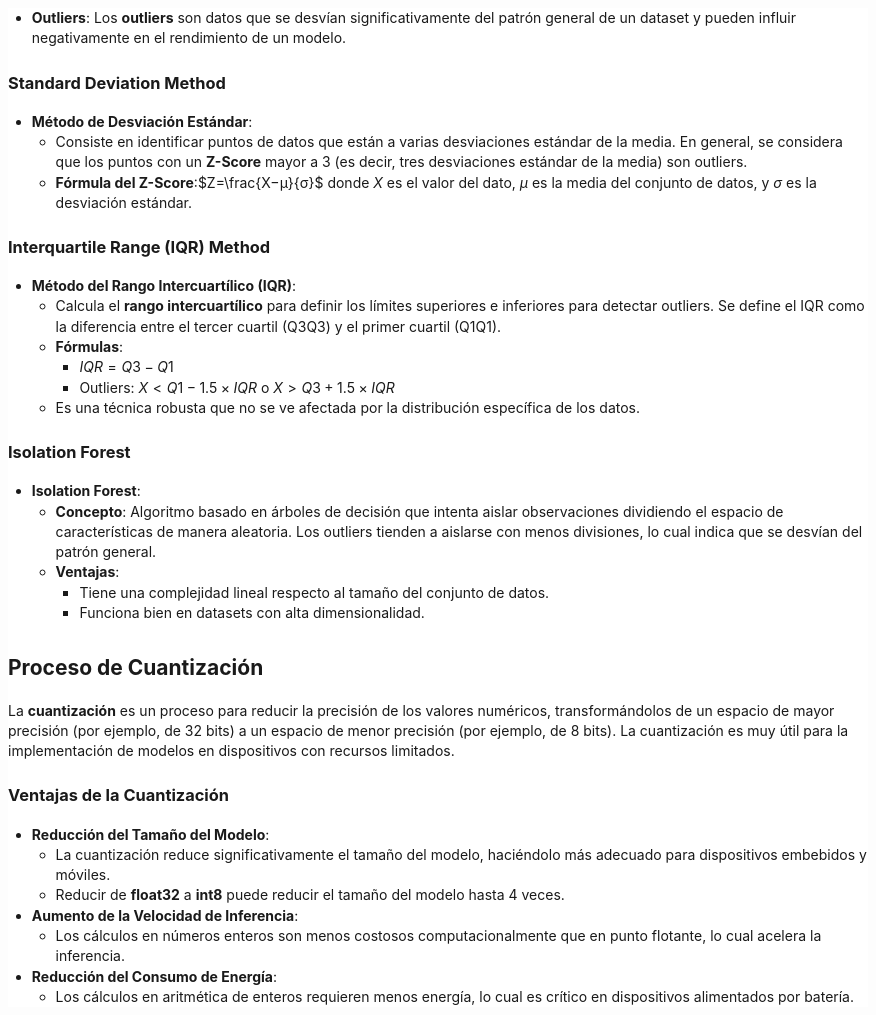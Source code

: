 - **Outliers**: Los **outliers** son datos que se desvían significativamente del patrón general de un dataset y pueden influir negativamente en el rendimiento de un modelo.
### Standard Deviation Method
- **Método de Desviación Estándar**:
    - Consiste en identificar puntos de datos que están a varias desviaciones estándar de la media. En general, se considera que los puntos con un **Z-Score** mayor a 3 (es decir, tres desviaciones estándar de la media) son outliers.
    - **Fórmula del Z-Score**:$Z=\frac{X−μ}{σ}$​ donde $X$ es el valor del dato, $μ$ es la media del conjunto de datos, y $σ$ es la desviación estándar.

### Interquartile Range (IQR) Method
- **Método del Rango Intercuartílico (IQR)**:
    - Calcula el **rango intercuartílico** para definir los límites superiores e inferiores para detectar outliers. Se define el IQR como la diferencia entre el tercer cuartil (Q3Q3) y el primer cuartil (Q1Q1).
    - **Fórmulas**:
        - $IQR=Q3−Q1$
        - Outliers: $X<Q1−1.5×IQR$ o $X>Q3+1.5×IQR$
    - Es una técnica robusta que no se ve afectada por la distribución específica de los datos.

### Isolation Forest
- **Isolation Forest**:
    - **Concepto**: Algoritmo basado en árboles de decisión que intenta aislar observaciones dividiendo el espacio de características de manera aleatoria. Los outliers tienden a aislarse con menos divisiones, lo cual indica que se desvían del patrón general.
    - **Ventajas**:
        - Tiene una complejidad lineal respecto al tamaño del conjunto de datos.
        - Funciona bien en datasets con alta dimensionalidad.

















## Proceso de Cuantización
La **cuantización** es un proceso para reducir la precisión de los valores numéricos, transformándolos de un espacio de mayor precisión (por ejemplo, de 32 bits) a un espacio de menor precisión (por ejemplo, de 8 bits). La cuantización es muy útil para la implementación de modelos en dispositivos con recursos limitados.

### Ventajas de la Cuantización
- **Reducción del Tamaño del Modelo**:
  - La cuantización reduce significativamente el tamaño del modelo, haciéndolo más adecuado para dispositivos embebidos y móviles.
  - Reducir de **float32** a **int8** puede reducir el tamaño del modelo hasta 4 veces.
- **Aumento de la Velocidad de Inferencia**:
  - Los cálculos en números enteros son menos costosos computacionalmente que en punto flotante, lo cual acelera la inferencia.
- **Reducción del Consumo de Energía**:
  - Los cálculos en aritmética de enteros requieren menos energía, lo cual es crítico en dispositivos alimentados por batería.
